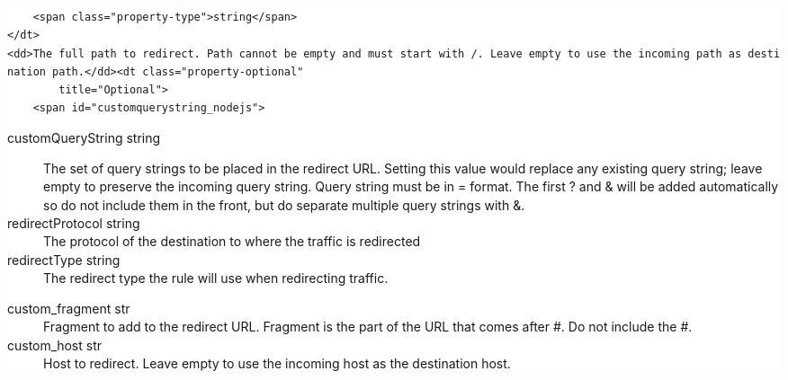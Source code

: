         <span class="property-type">string</span>
    </dt>
    <dd>The full path to redirect. Path cannot be empty and must start with /. Leave empty to use the incoming path as destination path.</dd><dt class="property-optional"
            title="Optional">
        <span id="customquerystring_nodejs">
<a data-swiftype-name="resource-property" data-swiftype-type="text" href="#customquerystring_nodejs" style="color: inherit; text-decoration: inherit;">custom<wbr>Query<wbr>String</a>
</span>
        <span class="property-indicator"></span>
        <span class="property-type">string</span>
    </dt>
    <dd>The set of query strings to be placed in the redirect URL. Setting this value would replace any existing query string; leave empty to preserve the incoming query string. Query string must be in <!-- raw HTML omitted -->=<!-- raw HTML omitted --> format. The first ? and &amp; will be added automatically so do not include them in the front, but do separate multiple query strings with &amp;.</dd><dt class="property-optional"
            title="Optional">
        <span id="redirectprotocol_nodejs">
<a data-swiftype-name="resource-property" data-swiftype-type="text" href="#redirectprotocol_nodejs" style="color: inherit; text-decoration: inherit;">redirect<wbr>Protocol</a>
</span>
        <span class="property-indicator"></span>
        <span class="property-type">string</span>
    </dt>
    <dd>The protocol of the destination to where the traffic is redirected</dd><dt class="property-optional"
            title="Optional">
        <span id="redirecttype_nodejs">
<a data-swiftype-name="resource-property" data-swiftype-type="text" href="#redirecttype_nodejs" style="color: inherit; text-decoration: inherit;">redirect<wbr>Type</a>
</span>
        <span class="property-indicator"></span>
        <span class="property-type">string</span>
    </dt>
    <dd>The redirect type the rule will use when redirecting traffic.</dd></dl>
</pulumi-choosable>
</div>

<div>
<pulumi-choosable type="language" values="python">
<dl class="resources-properties"><dt class="property-optional"
            title="Optional">
        <span id="custom_fragment_python">
<a data-swiftype-name="resource-property" data-swiftype-type="text" href="#custom_fragment_python" style="color: inherit; text-decoration: inherit;">custom_<wbr>fragment</a>
</span>
        <span class="property-indicator"></span>
        <span class="property-type">str</span>
    </dt>
    <dd>Fragment to add to the redirect URL. Fragment is the part of the URL that comes after #. Do not include the #.</dd><dt class="property-optional"
            title="Optional">
        <span id="custom_host_python">
<a data-swiftype-name="resource-property" data-swiftype-type="text" href="#custom_host_python" style="color: inherit; text-decoration: inherit;">custom_<wbr>host</a>
</span>
        <span class="property-indicator"></span>
        <span class="property-type">str</span>
    </dt>
    <dd>Host to redirect. Leave empty to use the incoming host as the destination host.</dd><dt class="property-optional"
            title="Optional">
        <span id="custom_path_python">